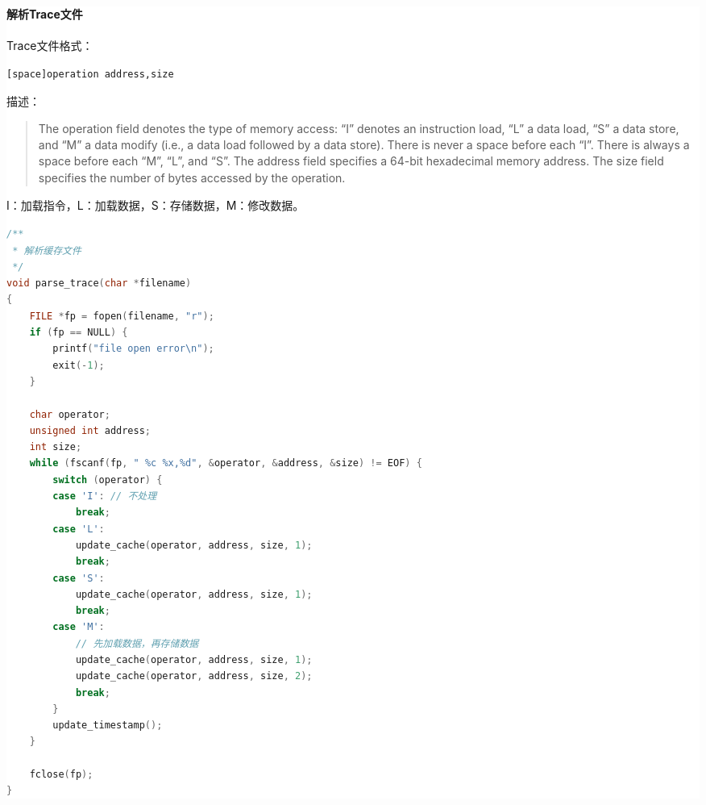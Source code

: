#### 解析Trace文件

Trace文件格式：

```
[space]operation address,size
```

描述：

> The operation field denotes the type of memory access: “I” denotes an instruction load, “L” a data load, “S” a data store, and “M” a data modify (i.e., a data load followed by a data store). There is never a space before each “I”. There is always a space before each “M”, “L”, and “S”. The address field specifies a 64-bit hexadecimal memory address. The size field specifies the number of bytes accessed by the operation.

I：加载指令，L：加载数据，S：存储数据，M：修改数据。

```c
/**
 * 解析缓存文件
 */
void parse_trace(char *filename)
{
    FILE *fp = fopen(filename, "r");
    if (fp == NULL) {
        printf("file open error\n");
        exit(-1);
    }

    char operator;
    unsigned int address;
    int size;
    while (fscanf(fp, " %c %x,%d", &operator, &address, &size) != EOF) {
        switch (operator) {
        case 'I': // 不处理
            break;
        case 'L':
            update_cache(operator, address, size, 1);
            break;
        case 'S':
            update_cache(operator, address, size, 1);
            break;
        case 'M':
            // 先加载数据，再存储数据
            update_cache(operator, address, size, 1);
            update_cache(operator, address, size, 2);
            break;
        }
        update_timestamp();
    }

    fclose(fp);
}
```
